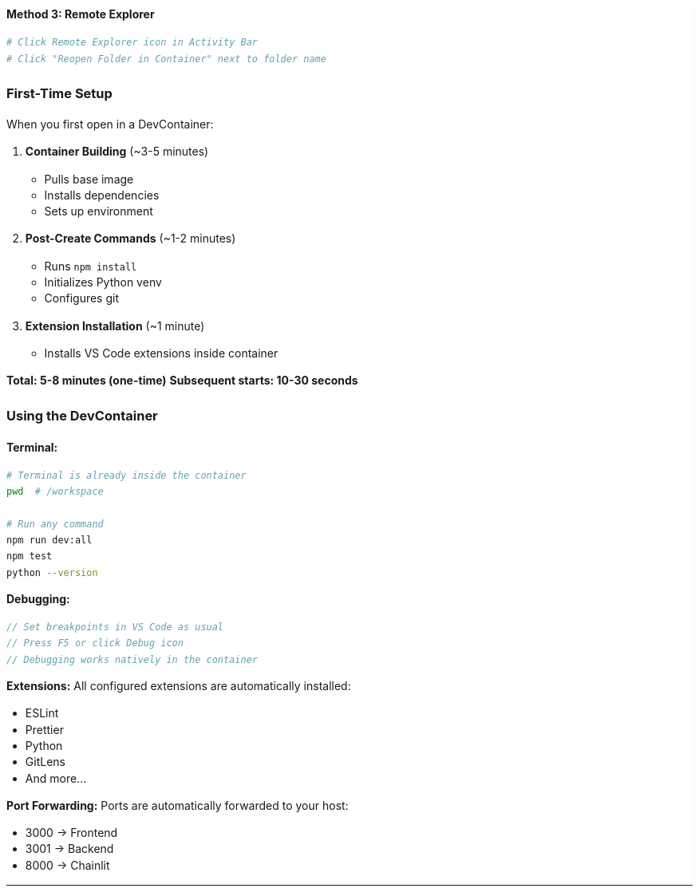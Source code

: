 **Method 3: Remote Explorer**
```bash
# Click Remote Explorer icon in Activity Bar
# Click "Reopen Folder in Container" next to folder name
```

### First-Time Setup

When you first open in a DevContainer:

1. **Container Building** (~3-5 minutes)
   - Pulls base image
   - Installs dependencies
   - Sets up environment

2. **Post-Create Commands** (~1-2 minutes)
   - Runs `npm install`
   - Initializes Python venv
   - Configures git

3. **Extension Installation** (~1 minute)
   - Installs VS Code extensions inside container

**Total: 5-8 minutes (one-time)**
**Subsequent starts: 10-30 seconds**

### Using the DevContainer

**Terminal:**
```bash
# Terminal is already inside the container
pwd  # /workspace

# Run any command
npm run dev:all
npm test
python --version
```

**Debugging:**
```javascript
// Set breakpoints in VS Code as usual
// Press F5 or click Debug icon
// Debugging works natively in the container
```

**Extensions:**
All configured extensions are automatically installed:
- ESLint
- Prettier
- Python
- GitLens
- And more...

**Port Forwarding:**
Ports are automatically forwarded to your host:
- 3000 → Frontend
- 3001 → Backend
- 8000 → Chainlit

---